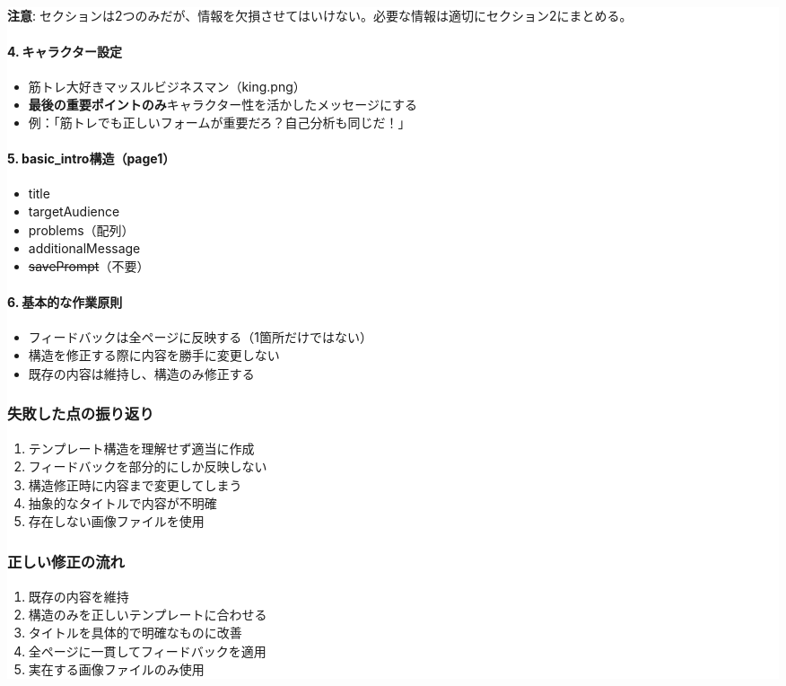 **注意**: セクションは2つのみだが、情報を欠損させてはいけない。必要な情報は適切にセクション2にまとめる。

#### 4. キャラクター設定
- 筋トレ大好きマッスルビジネスマン（king.png）
- **最後の重要ポイントのみ**キャラクター性を活かしたメッセージにする
- 例：「筋トレでも正しいフォームが重要だろ？自己分析も同じだ！」

#### 5. basic_intro構造（page1）
- title
- targetAudience
- problems（配列）
- additionalMessage
- ~~savePrompt~~（不要）

#### 6. 基本的な作業原則
- フィードバックは全ページに反映する（1箇所だけではない）
- 構造を修正する際に内容を勝手に変更しない
- 既存の内容は維持し、構造のみ修正する

### 失敗した点の振り返り
1. テンプレート構造を理解せず適当に作成
2. フィードバックを部分的にしか反映しない
3. 構造修正時に内容まで変更してしまう
4. 抽象的なタイトルで内容が不明確
5. 存在しない画像ファイルを使用

### 正しい修正の流れ
1. 既存の内容を維持
2. 構造のみを正しいテンプレートに合わせる
3. タイトルを具体的で明確なものに改善
4. 全ページに一貫してフィードバックを適用
5. 実在する画像ファイルのみ使用